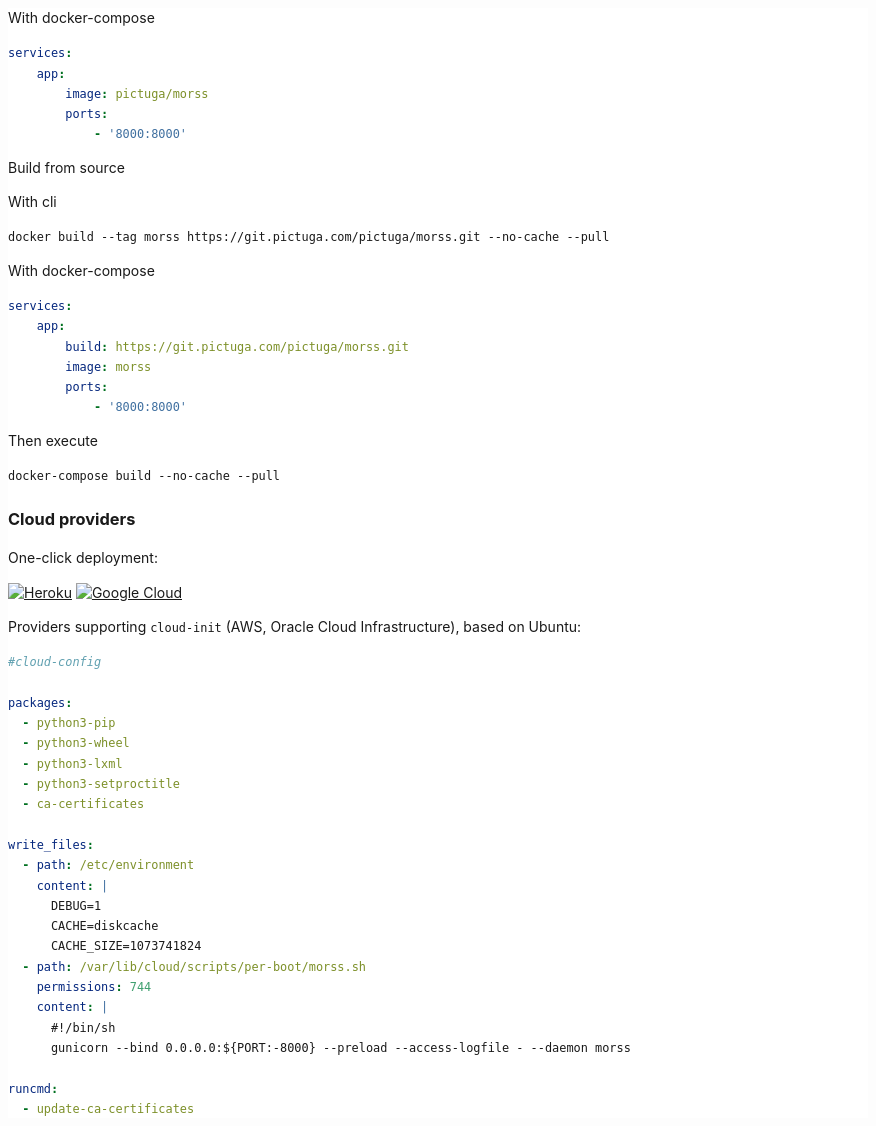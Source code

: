 With docker-compose

```yml
services:
    app:
        image: pictuga/morss
        ports:
            - '8000:8000'
```

Build from source

With cli

```shell
docker build --tag morss https://git.pictuga.com/pictuga/morss.git --no-cache --pull
```

With docker-compose

```yml
services:
    app:
        build: https://git.pictuga.com/pictuga/morss.git
        image: morss
        ports:
            - '8000:8000'
```

Then execute

```shell
docker-compose build --no-cache --pull
```

### Cloud providers

One-click deployment:

[![Heroku](https://img.shields.io/static/v1?label=deploy%20to&message=heroku&logo=heroku&color=79589F)](https://heroku.com/deploy?template=https://github.com/pictuga/morss)
[![Google Cloud](https://img.shields.io/static/v1?label=deploy%20to&message=google&logo=google&color=4285F4)](https://deploy.cloud.run/?git_repo=https://github.com/pictuga/morss.git)

Providers supporting `cloud-init` (AWS, Oracle Cloud Infrastructure), based on Ubuntu:

``` yml
#cloud-config

packages:
  - python3-pip
  - python3-wheel
  - python3-lxml
  - python3-setproctitle
  - ca-certificates

write_files:
  - path: /etc/environment
    content: |
      DEBUG=1
      CACHE=diskcache
      CACHE_SIZE=1073741824
  - path: /var/lib/cloud/scripts/per-boot/morss.sh
    permissions: 744
    content: |
      #!/bin/sh
      gunicorn --bind 0.0.0.0:${PORT:-8000} --preload --access-logfile - --daemon morss

runcmd:
  - update-ca-certificates
```